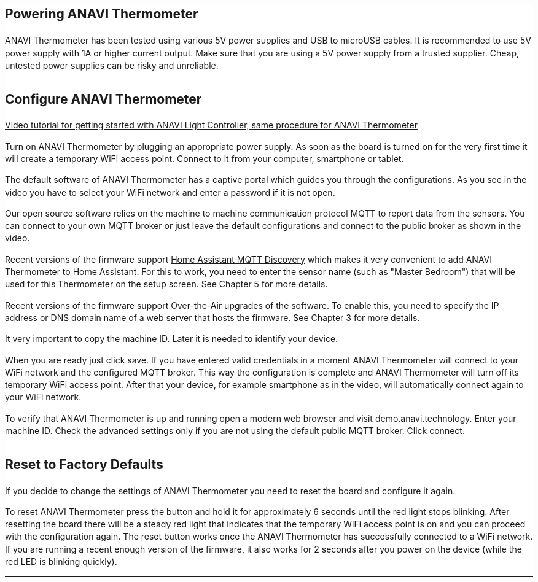 ## Powering ANAVI Thermometer

ANAVI Thermometer has been tested using various 5V power supplies and USB to microUSB cables. It is recommended to use 5V power supply with 1A or higher current output. Make sure that you are using a 5V power supply from a trusted supplier. Cheap, untested power supplies can be risky and unreliable.

## Configure ANAVI Thermometer

[Video tutorial for getting started with ANAVI Light Controller, same procedure for ANAVI Thermometer](https://www.youtube.com/watch?v=Y_81CuuGm0Y)

Turn on ANAVI Thermometer by plugging an appropriate power supply. As soon as the board is turned on for the very first time it will create a temporary WiFi access point. Connect to it from your computer, smartphone or tablet.

The default software of ANAVI Thermometer has a captive portal which guides you through the configurations. As you see in the video you have to select your WiFi network and enter a password if it is not open.

Our open source software relies on the machine to machine communication protocol MQTT to report data from the sensors. You can connect to your own MQTT broker or just leave the default configurations and connect to the public broker as shown in the video.

Recent versions of the firmware support [Home Assistant MQTT Discovery](https://www.home-assistant.io/docs/mqtt/discovery/) which makes it very convenient to add ANAVI Thermometer to Home Assistant.  For this to work, you need to enter the sensor name (such as "Master Bedroom") that will be used for this Thermometer on the setup screen.  See Chapter 5 for more details.

Recent versions of the firmware support Over-the-Air upgrades of the software.  To enable this, you need to specify the IP address or DNS domain name of a web server that hosts the firmware. See Chapter 3 for more details.

It very important to copy the machine ID. Later it is needed to identify your device.

When you are ready just click save. If you have entered valid credentials in a moment ANAVI Thermometer will connect to your WiFi network and the configured MQTT broker. This way the configuration is complete and ANAVI Thermometer will turn off its temporary WiFi access point. After that your device, for example smartphone as in the video, will automatically connect again to your WiFi network.

To verify that ANAVI Thermometer is up and running open a modern web browser and visit demo.anavi.technology. Enter your machine ID. Check the advanced settings only if you are not using the default public MQTT broker. Click connect.

## Reset to Factory Defaults

If you decide to change the settings of ANAVI Thermometer you need to reset the board and configure it again.

To reset ANAVI Thermometer press the button and hold it for approximately 6 seconds until the red light stops blinking. After resetting the board there will be a steady red light that indicates that the temporary WiFi access point is on and you can proceed with the configuration again. The reset button works once the ANAVI Thermometer has successfully connected to a WiFi network. If you are running a recent enough version of the firmware, it also works for 2 seconds after you power on the device (while the red LED is blinking quickly).

---